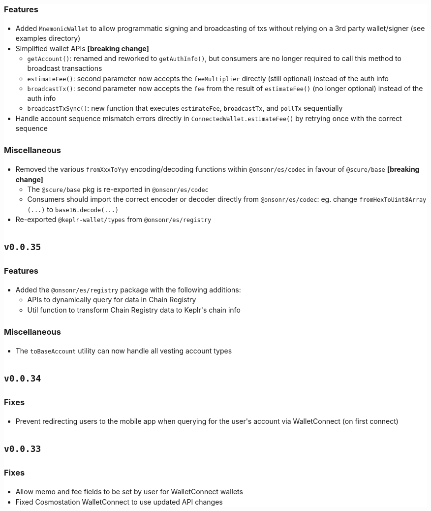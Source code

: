 ### Features

- Added `MnemonicWallet` to allow programmatic signing and broadcasting of txs without relying on a 3rd party wallet/signer (see examples directory)
- Simplified wallet APIs **[breaking change]**
  - `getAccount()`: renamed and reworked to `getAuthInfo()`, but consumers are no longer required to call this method to broadcast transactions
  - `estimateFee()`: second parameter now accepts the `feeMultiplier` directly (still optional) instead of the auth info
  - `broadcastTx()`: second parameter now accepts the `fee` from the result of `estimateFee()` (no longer optional) instead of the auth info
  - `broadcastTxSync()`: new function that executes `estimateFee`, `broadcastTx`, and `pollTx` sequentially
- Handle account sequence mismatch errors directly in `ConnectedWallet.estimateFee()` by retrying once with the correct sequence

### Miscellaneous

- Removed the various `fromXxxToYyy` encoding/decoding functions within `@onsonr/es/codec` in favour of `@scure/base` **[breaking change]**
  - The `@scure/base` pkg is re-exported in `@onsonr/es/codec`
  - Consumers should import the correct encoder or decoder directly from `@onsonr/es/codec`: eg. change `fromHexToUint8Array(...)` to `base16.decode(...)`
- Re-exported `@keplr-wallet/types` from `@onsonr/es/registry`

## `v0.0.35`

### Features

- Added the `@onsonr/es/registry` package with the following additions:
  - APIs to dynamically query for data in Chain Registry
  - Util function to transform Chain Registry data to Keplr's chain info

### Miscellaneous

- The `toBaseAccount` utility can now handle all vesting account types

## `v0.0.34`

### Fixes

- Prevent redirecting users to the mobile app when querying for the user's account via WalletConnect (on first connect)

## `v0.0.33`

### Fixes

- Allow memo and fee fields to be set by user for WalletConnect wallets
- Fixed Cosmostation WalletConnect to use updated API changes

